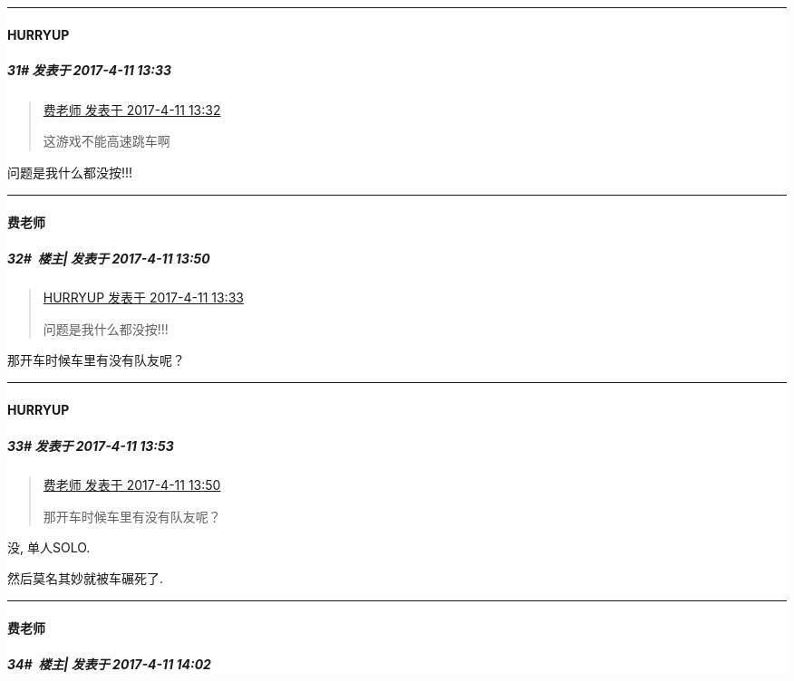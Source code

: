 
*****

####  HURRYUP  
##### 31#       发表于 2017-4-11 13:33



<blockquote><a href="httphttps://bbs.saraba1st.com/2b/forum.php?mod=redirect&amp;goto=findpost&amp;pid=35638848&amp;ptid=1495480" target="_blank">费老师 发表于 2017-4-11 13:32</a>

这游戏不能高速跳车啊</blockquote>
问题是我什么都没按!!!







*****

####  费老师  
##### 32#         楼主| 发表于 2017-4-11 13:50



<blockquote><a href="httphttps://bbs.saraba1st.com/2b/forum.php?mod=redirect&amp;goto=findpost&amp;pid=35638866&amp;ptid=1495480" target="_blank">HURRYUP 发表于 2017-4-11 13:33</a>

问题是我什么都没按!!!</blockquote>
 那开车时候车里有没有队友呢？







*****

####  HURRYUP  
##### 33#       发表于 2017-4-11 13:53



<blockquote><a href="httphttps://bbs.saraba1st.com/2b/forum.php?mod=redirect&amp;goto=findpost&amp;pid=35638996&amp;ptid=1495480" target="_blank">费老师 发表于 2017-4-11 13:50</a>

那开车时候车里有没有队友呢？</blockquote>
没, 单人SOLO.

然后莫名其妙就被车碾死了.







*****

####  费老师  
##### 34#         楼主| 发表于 2017-4-11 14:02
